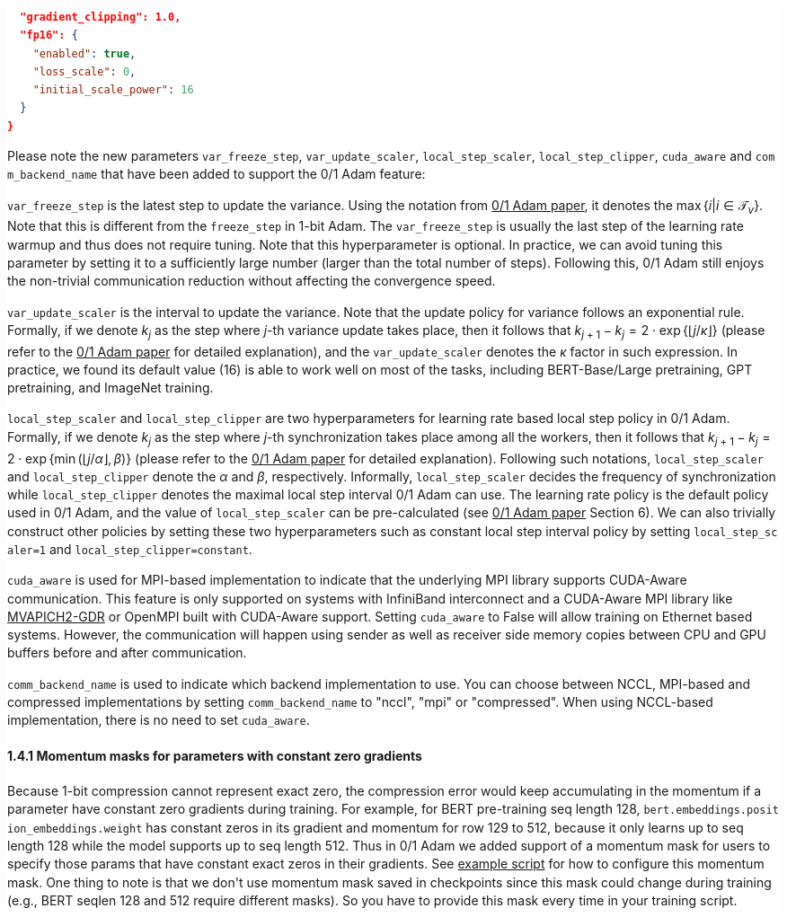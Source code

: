 ```json
  "gradient_clipping": 1.0,
  "fp16": {
    "enabled": true,
    "loss_scale": 0,
    "initial_scale_power": 16
  }
}
```
Please note the new parameters `var_freeze_step`, `var_update_scaler`, `local_step_scaler`, `local_step_clipper`, `cuda_aware` and `comm_backend_name` that have been added to support the 0/1 Adam feature:

`var_freeze_step` is the latest step to update the variance. Using the notation from [0/1 Adam paper](https://arxiv.org/abs/2202.06009), it denotes the $\max\{i|i \in \mathcal{T}_v\}$. Note that this is different from the `freeze_step` in 1-bit Adam. The `var_freeze_step` is usually the last step of the learning rate warmup and thus does not require tuning. Note that this hyperparameter is optional. In practice, we can avoid tuning this parameter by setting it to a sufficiently large number (larger than the total number of steps). Following this, 0/1 Adam still enjoys the non-trivial communication reduction without affecting the convergence speed.

`var_update_scaler` is the interval to update the variance. Note that the update policy for variance follows an exponential rule. Formally, if we denote $k_j$ as the step where $j$-th variance update takes place, then it follows that $k_{j+1} - k_j = 2\cdot\exp\{\lfloor j/\kappa\rfloor\}$ (please refer to the [0/1 Adam paper](https://arxiv.org/abs/2202.06009) for detailed explanation), and the `var_update_scaler` denotes the $\kappa$ factor in such expression.
In practice, we found its default value (16) is able to work well on most of the tasks, including BERT-Base/Large pretraining, GPT pretraining, and ImageNet training.

`local_step_scaler` and `local_step_clipper` are two hyperparameters for learning rate based local step policy in 0/1 Adam. Formally, if we denote $k_j$ as the step where $j$-th synchronization takes place among all the workers, then it follows that $k_{j+1} - k_j = 2\cdot\exp\{\min(\lfloor j/\alpha\rfloor, \beta )\}$ (please refer to the [0/1 Adam paper](https://arxiv.org/abs/2202.06009) for detailed explanation). Following such notations, `local_step_scaler` and `local_step_clipper` denote the $\alpha$ and $\beta$, respectively. Informally, `local_step_scaler` decides the frequency of synchronization while `local_step_clipper` denotes the maximal local step interval 0/1 Adam can use.
The learning rate policy is the default policy used in 0/1 Adam, and the value of `local_step_scaler` can be pre-calculated (see [0/1 Adam paper](https://arxiv.org/abs/2202.06009) Section 6). We can also trivially construct other policies by setting these two hyperparameters such as constant local step interval policy by setting `local_step_scaler=1` and `local_step_clipper=constant`.

`cuda_aware` is used for MPI-based implementation to indicate that the underlying MPI library supports CUDA-Aware communication. This feature is only supported on systems with InfiniBand interconnect and a CUDA-Aware MPI library like [MVAPICH2-GDR](http://mvapich.cse.ohio-state.edu/userguide/gdr/) or OpenMPI built with CUDA-Aware support. Setting `cuda_aware` to False will allow training on Ethernet based systems. However, the communication will happen using sender as well as receiver side memory copies between CPU and GPU buffers before and after communication.

`comm_backend_name` is used to indicate which backend implementation to use. You can choose between NCCL, MPI-based and compressed implementations by setting `comm_backend_name` to "nccl", "mpi" or "compressed". When using NCCL-based implementation, there is no need to set `cuda_aware`.

#### 1.4.1 Momentum masks for parameters with constant zero gradients
Because 1-bit compression cannot represent exact zero, the compression error would keep accumulating in the momentum if a parameter have constant zero gradients during training. For example, for BERT pre-training seq length 128, `bert.embeddings.position_embeddings.weight` has constant zeros in its gradient and momentum for row 129 to 512, because it only learns up to seq length 128 while the model supports up to seq length 512. Thus in 0/1 Adam we added support of a momentum mask for users to specify those params that have constant exact zeros in their gradients. See [example script](https://github.com/microsoft/DeepSpeedExamples/blob/master/bing_bert/deepspeed_train.py) for how to configure this momentum mask. One thing to note is that we don't use momentum mask saved in checkpoints since this mask could change during training (e.g., BERT seqlen 128 and 512 require different masks). So you have to provide this mask every time in your training script.
